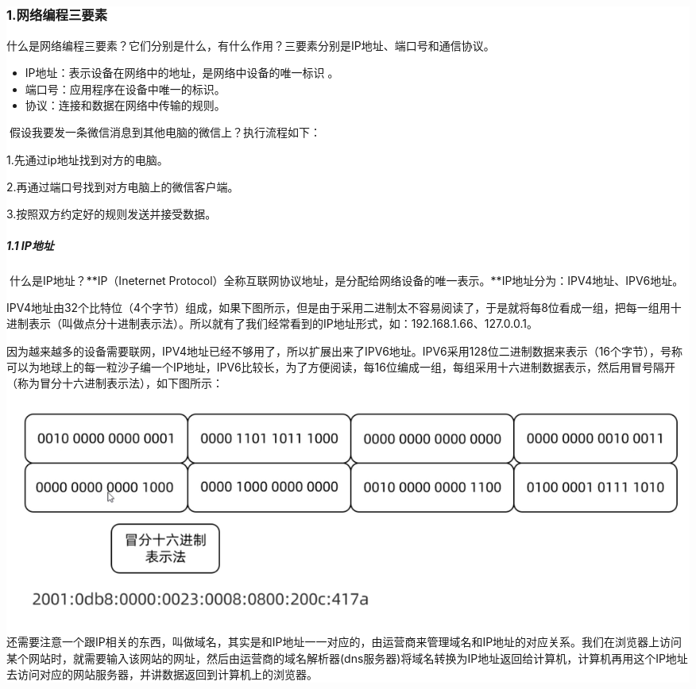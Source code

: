### 1.网络编程三要素

​		什么是网络编程三要素？它们分别是什么，有什么作用？三要素分别是IP地址、端口号和通信协议。

+ IP地址：表示设备在网络中的地址，是网络中设备的唯一标识 。
+ 端口号：应用程序在设备中唯一的标识。
+ 协议：连接和数据在网络中传输的规则。

​		假设我要发一条微信消息到其他电脑的微信上？执行流程如下：

1.先通过ip地址找到对方的电脑。

2.再通过端口号找到对方电脑上的微信客户端。

3.按照双方约定好的规则发送并接受数据。

##### 1.1 IP地址

​		什么是IP地址？**IP（Ineternet Protocol）全称互联网协议地址，是分配给网络设备的唯一表示。**IP地址分为：IPV4地址、IPV6地址。

​		IPV4地址由32个比特位（4个字节）组成，如果下图所示，但是由于采用二进制太不容易阅读了，于是就将每8位看成一组，把每一组用十进制表示（叫做点分十进制表示法）。所以就有了我们经常看到的IP地址形式，如：192.168.1.66、127.0.0.1。

​		因为越来越多的设备需要联网，IPV4地址已经不够用了，所以扩展出来了IPV6地址。IPV6采用128位二进制数据来表示（16个字节），号称可以为地球上的每一粒沙子编一个IP地址，IPV6比较长，为了方便阅读，每16位编成一组，每组采用十六进制数据表示，然后用冒号隔开（称为冒分十六进制表示法），如下图所示：

![image-20230428094455091](笔记图片/image-20230428094455091.png)

​		还需要注意一个跟IP相关的东西，叫做域名，其实是和IP地址一一对应的，由运营商来管理域名和IP地址的对应关系。我们在浏览器上访问某个网站时，就需要输入该网站的网址，然后由运营商的域名解析器(dns服务器)将域名转换为IP地址返回给计算机，计算机再用这个IP地址去访问对应的网站服务器，并讲数据返回到计算机上的浏览器。
